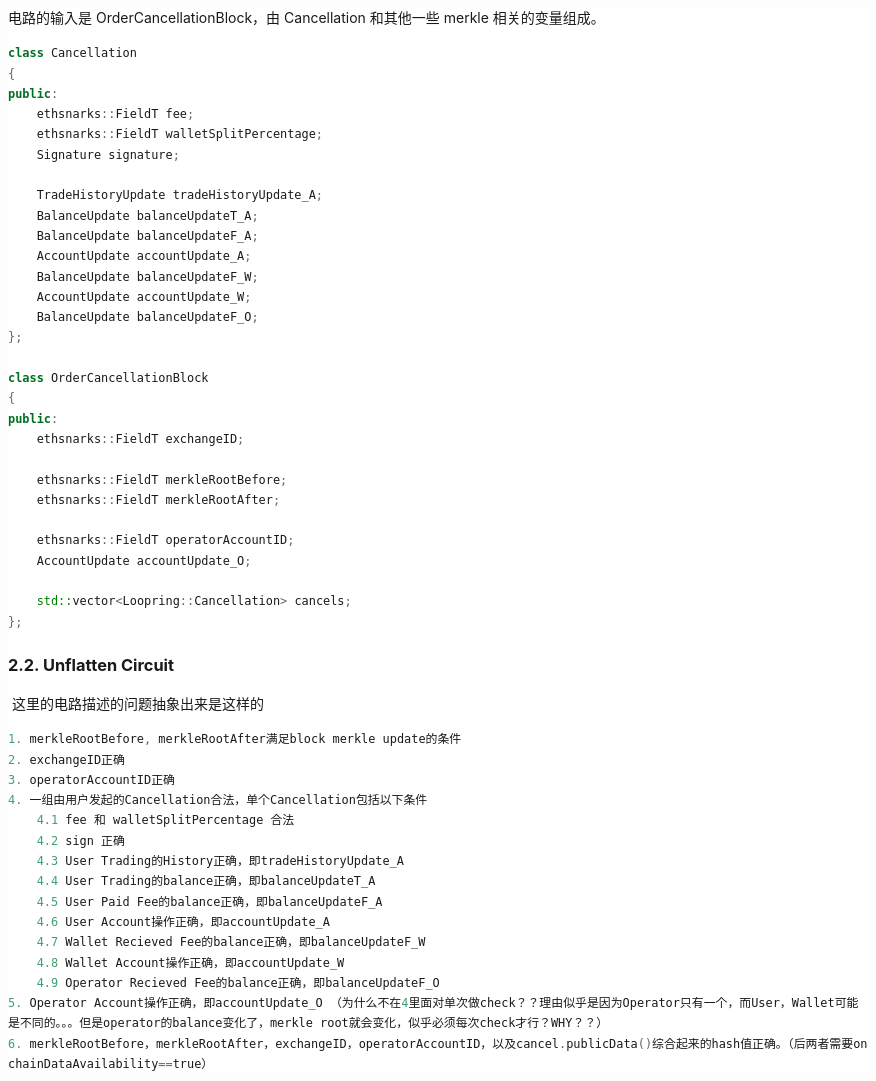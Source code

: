 电路的输入是 OrderCancellationBlock，由 Cancellation 和其他一些 merkle 相关的变量组成。

```c++
class Cancellation
{
public:
    ethsnarks::FieldT fee;
    ethsnarks::FieldT walletSplitPercentage;
    Signature signature;

    TradeHistoryUpdate tradeHistoryUpdate_A;
    BalanceUpdate balanceUpdateT_A;
    BalanceUpdate balanceUpdateF_A;
    AccountUpdate accountUpdate_A;
    BalanceUpdate balanceUpdateF_W;
    AccountUpdate accountUpdate_W;
    BalanceUpdate balanceUpdateF_O;
};

class OrderCancellationBlock
{
public:
    ethsnarks::FieldT exchangeID;

    ethsnarks::FieldT merkleRootBefore;
    ethsnarks::FieldT merkleRootAfter;

    ethsnarks::FieldT operatorAccountID;
    AccountUpdate accountUpdate_O;

    std::vector<Loopring::Cancellation> cancels;
};
```

### 2.2. Unflatten Circuit

​ 这里的电路描述的问题抽象出来是这样的

```c++
1. merkleRootBefore, merkleRootAfter满足block merkle update的条件
2. exchangeID正确
3. operatorAccountID正确
4. 一组由用户发起的Cancellation合法，单个Cancellation包括以下条件
	4.1	fee 和 walletSplitPercentage 合法
	4.2 sign 正确
	4.3 User Trading的History正确，即tradeHistoryUpdate_A
	4.4 User Trading的balance正确，即balanceUpdateT_A
	4.5 User Paid Fee的balance正确，即balanceUpdateF_A
	4.6 User Account操作正确，即accountUpdate_A
	4.7 Wallet Recieved Fee的balance正确，即balanceUpdateF_W
	4.8 Wallet Account操作正确，即accountUpdate_W
	4.9 Operator Recieved Fee的balance正确，即balanceUpdateF_O
5. Operator Account操作正确，即accountUpdate_O （为什么不在4里面对单次做check？？理由似乎是因为Operator只有一个，而User，Wallet可能是不同的。。。但是operator的balance变化了，merkle root就会变化，似乎必须每次check才行？WHY？？）
6. merkleRootBefore，merkleRootAfter，exchangeID，operatorAccountID，以及cancel.publicData()综合起来的hash值正确。（后两者需要onchainDataAvailability==true）
```

